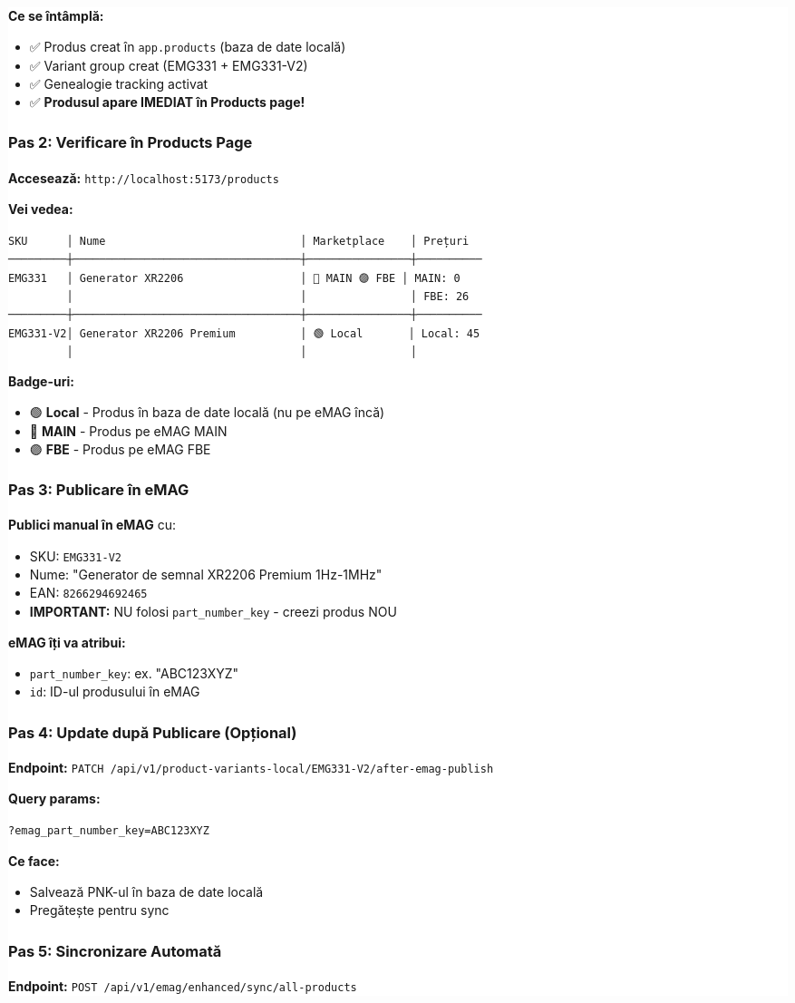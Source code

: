 **Ce se întâmplă:**
- ✅ Produs creat în `app.products` (baza de date locală)
- ✅ Variant group creat (EMG331 + EMG331-V2)
- ✅ Genealogie tracking activat
- ✅ **Produsul apare IMEDIAT în Products page!**

### Pas 2: Verificare în Products Page

**Accesează:** `http://localhost:5173/products`

**Vei vedea:**
```
SKU      │ Nume                              │ Marketplace    │ Prețuri
─────────┼───────────────────────────────────┼────────────────┼──────────
EMG331   │ Generator XR2206                  │ 🔵 MAIN 🟣 FBE │ MAIN: 0
         │                                   │                │ FBE: 26
─────────┼───────────────────────────────────┼────────────────┼──────────
EMG331-V2│ Generator XR2206 Premium          │ 🟢 Local       │ Local: 45
         │                                   │                │
```

**Badge-uri:**
- 🟢 **Local** - Produs în baza de date locală (nu pe eMAG încă)
- 🔵 **MAIN** - Produs pe eMAG MAIN
- 🟣 **FBE** - Produs pe eMAG FBE

### Pas 3: Publicare în eMAG

**Publici manual în eMAG** cu:
- SKU: `EMG331-V2`
- Nume: "Generator de semnal XR2206 Premium 1Hz-1MHz"
- EAN: `8266294692465`
- **IMPORTANT:** NU folosi `part_number_key` - creezi produs NOU

**eMAG îți va atribui:**
- `part_number_key`: ex. "ABC123XYZ"
- `id`: ID-ul produsului în eMAG

### Pas 4: Update după Publicare (Opțional)

**Endpoint:** `PATCH /api/v1/product-variants-local/EMG331-V2/after-emag-publish`

**Query params:**
```
?emag_part_number_key=ABC123XYZ
```

**Ce face:**
- Salvează PNK-ul în baza de date locală
- Pregătește pentru sync

### Pas 5: Sincronizare Automată

**Endpoint:** `POST /api/v1/emag/enhanced/sync/all-products`

